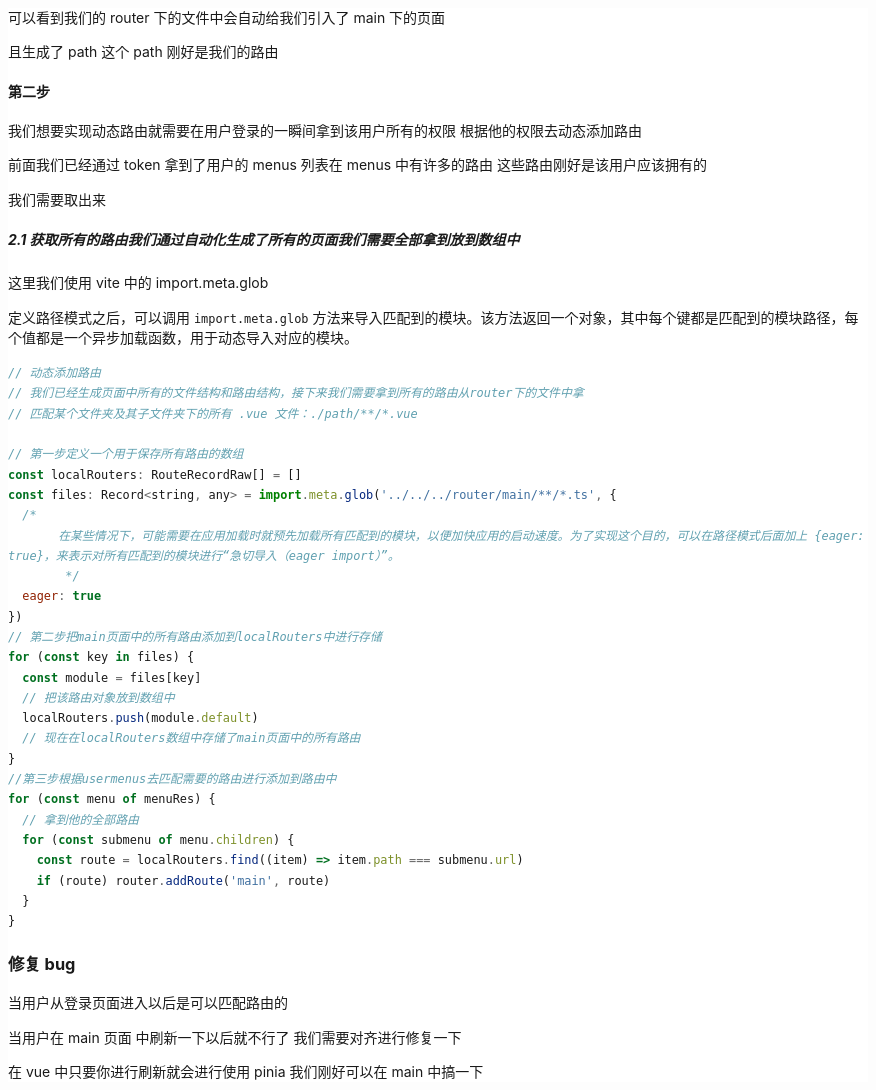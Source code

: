 可以看到我们的 router 下的文件中会自动给我们引入了 main 下的页面

且生成了 path 这个 path 刚好是我们的路由

#### 第二步

我们想要实现动态路由就需要在用户登录的一瞬间拿到该用户所有的权限 根据他的权限去动态添加路由

前面我们已经通过 token 拿到了用户的 menus 列表在 menus 中有许多的路由 这些路由刚好是该用户应该拥有的

我们需要取出来

##### 2.1 获取所有的路由我们通过自动化生成了所有的页面我们需要全部拿到放到数组中

这里我们使用 vite 中的 import.meta.glob

定义路径模式之后，可以调用 `import.meta.glob` 方法来导入匹配到的模块。该方法返回一个对象，其中每个键都是匹配到的模块路径，每个值都是一个异步加载函数，用于动态导入对应的模块。

```js
// 动态添加路由
// 我们已经生成页面中所有的文件结构和路由结构，接下来我们需要拿到所有的路由从router下的文件中拿
// 匹配某个文件夹及其子文件夹下的所有 .vue 文件：./path/**/*.vue

// 第一步定义一个用于保存所有路由的数组
const localRouters: RouteRecordRaw[] = []
const files: Record<string, any> = import.meta.glob('../../../router/main/**/*.ts', {
  /*
       在某些情况下，可能需要在应用加载时就预先加载所有匹配到的模块，以便加快应用的启动速度。为了实现这个目的，可以在路径模式后面加上 {eager: true}，来表示对所有匹配到的模块进行“急切导入（eager import）”。
        */
  eager: true
})
// 第二步把main页面中的所有路由添加到localRouters中进行存储
for (const key in files) {
  const module = files[key]
  // 把该路由对象放到数组中
  localRouters.push(module.default)
  // 现在在localRouters数组中存储了main页面中的所有路由
}
//第三步根据usermenus去匹配需要的路由进行添加到路由中
for (const menu of menuRes) {
  // 拿到他的全部路由
  for (const submenu of menu.children) {
    const route = localRouters.find((item) => item.path === submenu.url)
    if (route) router.addRoute('main', route)
  }
}
```

### 修复 bug

当用户从登录页面进入以后是可以匹配路由的

当用户在 main 页面 中刷新一下以后就不行了 我们需要对齐进行修复一下

在 vue 中只要你进行刷新就会进行使用 pinia 我们刚好可以在 main 中搞一下
